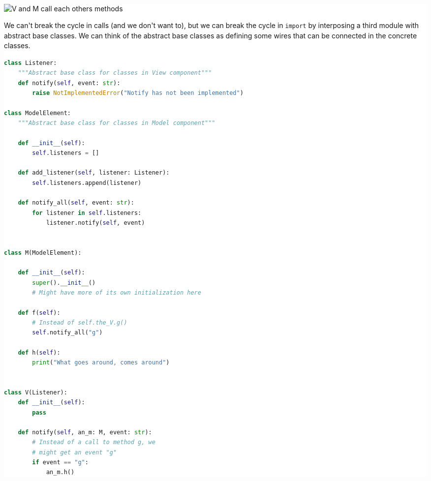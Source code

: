 ![V and M call each others methods](img/M-V-cycle.svg)

We can't break the cycle in calls (and we 
don't want to), but we can break the cycle 
in `import` by interposing a third module 
with abstract base classes.  We can 
think of the abstract base classes as 
defining some wires that can be connected 
in the concrete classes. 

```python
class Listener:
    """Abstract base class for classes in View component"""
    def notify(self, event: str):
        raise NotImplementedError("Notify has not been implemented")

class ModelElement:
    """Abstract base class for classes in Model component"""

    def __init__(self):
        self.listeners = []

    def add_listener(self, listener: Listener):
        self.listeners.append(listener)

    def notify_all(self, event: str):
        for listener in self.listeners:
            listener.notify(self, event)


class M(ModelElement):

    def __init__(self):
        super().__init__()
        # Might have more of its own initialization here

    def f(self):
        # Instead of self.the_V.g()
        self.notify_all("g")

    def h(self):
        print("What goes around, comes around")


class V(Listener):
    def __init__(self):
        pass

    def notify(self, an_m: M, event: str):
        # Instead of a call to method g, we
        # might get an event "g"
        if event == "g":
            an_m.h()
```

